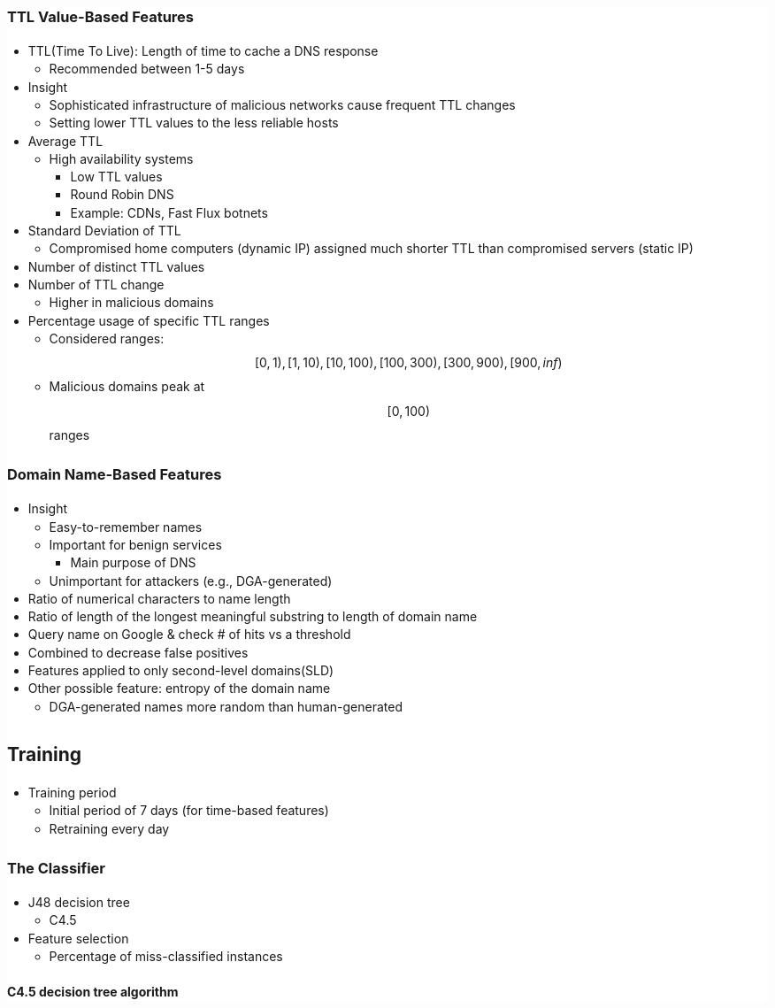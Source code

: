 ### TTL Value-Based Features

* TTL(Time To Live): Length of time to cache a DNS response
    * Recommended between 1-5 days
* Insight
    * Sophisticated infrastructure of malicious networks cause frequent TTL changes
    * Setting lower TTL values to the less reliable hosts
* Average TTL
    * High availability systems
        * Low TTL values
        * Round Robin DNS
        * Example: CDNs, Fast Flux botnets
* Standard Deviation of TTL
    * Compromised home computers (dynamic IP) assigned much shorter TTL than compromised servers (static IP)
* Number of distinct TTL values
* Number of TTL change
    * Higher in malicious domains
* Percentage usage of specific TTL ranges
    * Considered ranges: $$[0,1), [1,10), [10,100), [100,300), [300,900), [900, inf)$$
    * Malicious domains peak at $$[0, 100)$$ ranges

### Domain Name-Based Features

* Insight
    * Easy-to-remember names
    * Important for benign services
        * Main purpose of DNS
    * Unimportant for attackers (e.g., DGA-generated)
* Ratio of numerical characters to name length
* Ratio of length of the longest meaningful substring to length of domain name
*    Query name on Google & check # of hits vs a threshold
* Combined to decrease false positives
* Features applied to only second-level domains(SLD)
* Other possible feature: entropy of the domain name
    * DGA-generated names more random than human-generated

## Training

* Training period
    * Initial period of 7 days (for time-based features)
    * Retraining every day

### The Classifier

* J48 decision tree
    * C4.5
* Feature selection
    * Percentage of miss-classified instances

#### C4.5 decision tree algorithm
